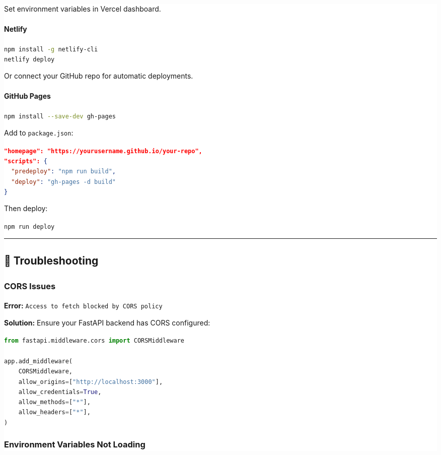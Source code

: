 Set environment variables in Vercel dashboard.

#### **Netlify**

```bash
npm install -g netlify-cli
netlify deploy
```

Or connect your GitHub repo for automatic deployments.

#### **GitHub Pages**

```bash
npm install --save-dev gh-pages
```

Add to `package.json`:

```json
"homepage": "https://yourusername.github.io/your-repo",
"scripts": {
  "predeploy": "npm run build",
  "deploy": "gh-pages -d build"
}
```

Then deploy:

```bash
npm run deploy
```

---

## 🐛 Troubleshooting

### CORS Issues

**Error:** `Access to fetch blocked by CORS policy`

**Solution:** Ensure your FastAPI backend has CORS configured:

```python
from fastapi.middleware.cors import CORSMiddleware

app.add_middleware(
    CORSMiddleware,
    allow_origins=["http://localhost:3000"],
    allow_credentials=True,
    allow_methods=["*"],
    allow_headers=["*"],
)
```

### Environment Variables Not Loading
